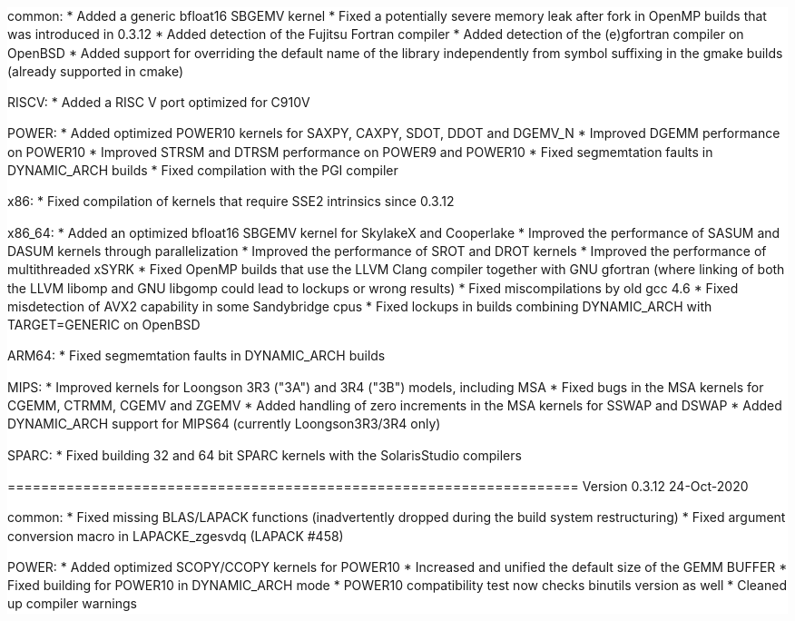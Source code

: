  common:
	* Added a generic bfloat16 SBGEMV kernel
	* Fixed a potentially severe memory leak after fork in OpenMP builds
	  that was introduced in 0.3.12
	* Added detection of the Fujitsu Fortran compiler
	* Added detection of the (e)gfortran compiler on OpenBSD
	* Added support for overriding the default name of the library independently
	  from symbol suffixing in the gmake builds (already supported in cmake)

RISCV:
	* Added a RISC V port optimized for C910V

POWER:
	* Added optimized POWER10 kernels for SAXPY, CAXPY, SDOT, DDOT and DGEMV_N
	* Improved DGEMM performance on POWER10
	* Improved STRSM and DTRSM performance on POWER9 and POWER10
	* Fixed segmemtation faults in DYNAMIC_ARCH builds
 	* Fixed compilation with the PGI compiler

x86:
	* Fixed compilation of kernels that require SSE2 intrinsics since 0.3.12
	
x86_64:
	* Added an optimized bfloat16 SBGEMV kernel for SkylakeX and Cooperlake
	* Improved the performance of SASUM and DASUM kernels through parallelization
	* Improved the performance of SROT and DROT kernels
	* Improved the performance of multithreaded xSYRK
	* Fixed OpenMP builds that use the LLVM Clang compiler together with GNU gfortran
	  (where linking of both the LLVM libomp and GNU libgomp could lead to lockups or
	  wrong results)
	* Fixed miscompilations by old gcc 4.6
	* Fixed misdetection of AVX2 capability in some Sandybridge cpus
	* Fixed lockups in builds combining DYNAMIC_ARCH with TARGET=GENERIC on OpenBSD

ARM64:
	* Fixed segmemtation faults in DYNAMIC_ARCH builds

MIPS:
	* Improved kernels for Loongson 3R3 ("3A") and 3R4 ("3B") models, including MSA
	* Fixed bugs in the MSA kernels for CGEMM, CTRMM, CGEMV and ZGEMV
	* Added handling of zero increments in the MSA kernels for SSWAP and DSWAP
	* Added DYNAMIC_ARCH support for MIPS64 (currently Loongson3R3/3R4 only)

SPARC:
	* Fixed building 32 and 64 bit SPARC kernels with the SolarisStudio compilers

====================================================================
Version 0.3.12
 24-Oct-2020

common:
	* Fixed missing BLAS/LAPACK functions (inadvertently dropped during
	  the build system restructuring)
	* Fixed argument conversion macro in LAPACKE_zgesvdq (LAPACK #458)

POWER:
	* Added optimized SCOPY/CCOPY kernels for POWER10
	* Increased and unified the default size of the GEMM BUFFER
	* Fixed building for POWER10 in DYNAMIC_ARCH mode
	* POWER10 compatibility test now checks binutils version as well
	* Cleaned up compiler warnings

